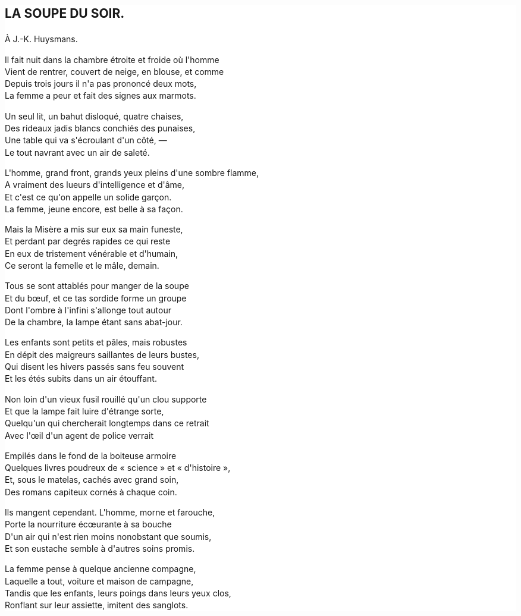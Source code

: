 
## LA SOUPE DU SOIR.
À J.-K. Huysmans.


Il fait nuit dans la chambre étroite et froide où l'homme  
Vient de rentrer, couvert de neige, en blouse, et comme  
Depuis trois jours il n'a pas prononcé deux mots,  
La femme a peur et fait des signes aux marmots.  

Un seul lit, un bahut disloqué, quatre chaises,  
Des rideaux jadis blancs conchiés des punaises,  
Une table qui va s'écroulant d'un côté, —  
Le tout navrant avec un air de saleté.  

L'homme, grand front, grands yeux pleins d'une sombre flamme,  
A vraiment des lueurs d'intelligence et d'âme,  
Et c'est ce qu'on appelle un solide garçon.  
La femme, jeune encore, est belle à sa façon.   

Mais la Misère a mis sur eux sa main funeste,  
Et perdant par degrés rapides ce qui reste  
En eux de tristement vénérable et d'humain,  
Ce seront la femelle et le mâle, demain.  

Tous se sont attablés pour manger de la soupe  
Et du bœuf, et ce tas sordide forme un groupe  
Dont l'ombre à l'infini s'allonge tout autour  
De la chambre, la lampe étant sans abat-jour.  

Les enfants sont petits et pâles, mais robustes  
En dépit des maigreurs saillantes de leurs bustes,  
Qui disent les hivers passés sans feu souvent  
Et les étés subits dans un air étouffant.  

Non loin d'un vieux fusil rouillé qu'un clou supporte  
Et que la lampe fait luire d'étrange sorte,  
Quelqu'un qui chercherait longtemps dans ce retrait  
Avec l'œil d'un agent de police verrait  

Empilés dans le fond de la boiteuse armoire  
Quelques livres poudreux de « science » et « d'histoire »,  
Et, sous le matelas, cachés avec grand soin,  
Des romans capiteux cornés à chaque coin.  

Ils mangent cependant. L'homme, morne et farouche,  
Porte la nourriture écœurante à sa bouche   
D'un air qui n'est rien moins nonobstant que soumis,  
Et son eustache semble à d'autres soins promis.  

La femme pense à quelque ancienne compagne,  
Laquelle a tout, voiture et maison de campagne,  
Tandis que les enfants, leurs poings dans leurs yeux clos,  
Ronflant sur leur assiette, imitent des sanglots.   

